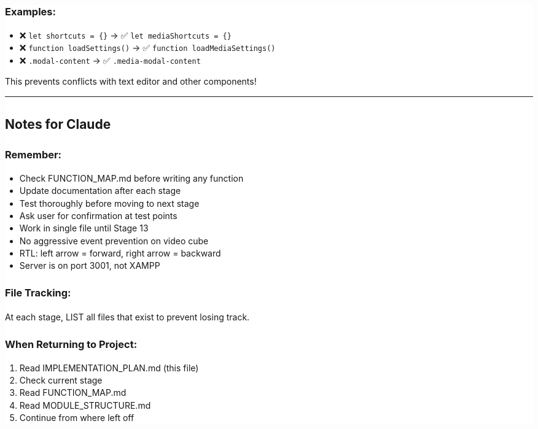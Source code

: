 ### Examples:
- ❌ `let shortcuts = {}` → ✅ `let mediaShortcuts = {}`
- ❌ `function loadSettings()` → ✅ `function loadMediaSettings()`
- ❌ `.modal-content` → ✅ `.media-modal-content`

This prevents conflicts with text editor and other components!

---

## Notes for Claude

### Remember:
- Check FUNCTION_MAP.md before writing any function
- Update documentation after each stage
- Test thoroughly before moving to next stage
- Ask user for confirmation at test points
- Work in single file until Stage 13
- No aggressive event prevention on video cube
- RTL: left arrow = forward, right arrow = backward
- Server is on port 3001, not XAMPP

### File Tracking:
At each stage, LIST all files that exist to prevent losing track.

### When Returning to Project:
1. Read IMPLEMENTATION_PLAN.md (this file)
2. Check current stage
3. Read FUNCTION_MAP.md
4. Read MODULE_STRUCTURE.md
5. Continue from where left off